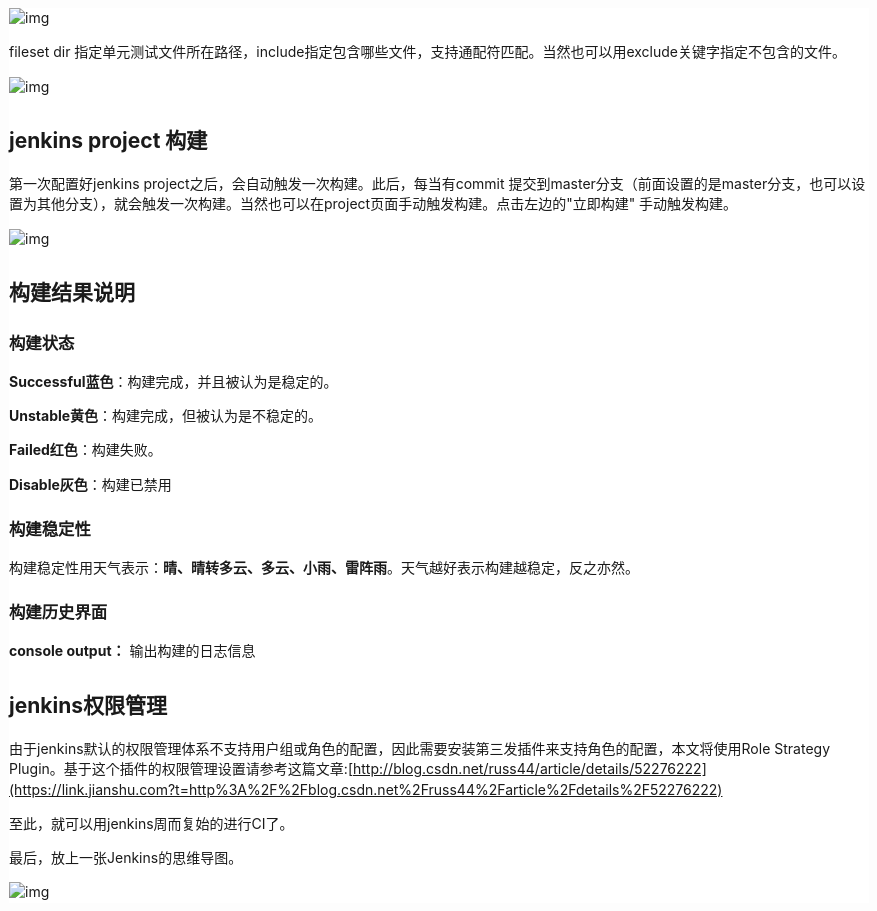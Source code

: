 ![img](https://upload-images.jianshu.io/upload_images/6464255-aa212d3b3eaff548.png?imageMogr2/auto-orient/strip|imageView2/2/w/798/format/webp)

fileset dir 指定单元测试文件所在路径，include指定包含哪些文件，支持通配符匹配。当然也可以用exclude关键字指定不包含的文件。

![img](https://upload-images.jianshu.io/upload_images/6464255-dbc0084f6d50a240.png?imageMogr2/auto-orient/strip|imageView2/2/w/1200/format/webp)

## jenkins project 构建

第一次配置好jenkins project之后，会自动触发一次构建。此后，每当有commit 提交到master分支（前面设置的是master分支，也可以设置为其他分支），就会触发一次构建。当然也可以在project页面手动触发构建。点击左边的"立即构建" 手动触发构建。

![img](https://upload-images.jianshu.io/upload_images/6464255-8b36f9e13eaf3fda.png?imageMogr2/auto-orient/strip|imageView2/2/w/968/format/webp)

## 构建结果说明

### **构建状态**

**Successful蓝色**：构建完成，并且被认为是稳定的。

**Unstable黄色**：构建完成，但被认为是不稳定的。

**Failed红色**：构建失败。

**Disable灰色**：构建已禁用

### 构建稳定性

构建稳定性用天气表示：**晴、晴转多云、多云、小雨、雷阵雨**。天气越好表示构建越稳定，反之亦然。

### **构建历史界面**

 **console output：** 输出构建的日志信息

## **jenkins权限管理**

由于jenkins默认的权限管理体系不支持用户组或角色的配置，因此需要安装第三发插件来支持角色的配置，本文将使用Role Strategy Plugin。基于这个插件的权限管理设置请参考这篇文章:[http://blog.csdn.net/russ44/article/details/52276222](https://link.jianshu.com?t=http%3A%2F%2Fblog.csdn.net%2Fruss44%2Farticle%2Fdetails%2F52276222)

至此，就可以用jenkins周而复始的进行CI了。

最后，放上一张Jenkins的思维导图。

![img](https://upload-images.jianshu.io/upload_images/6464255-cc56d3af1fdd96df.png?imageMogr2/auto-orient/strip|imageView2/2/w/1200/format/webp)